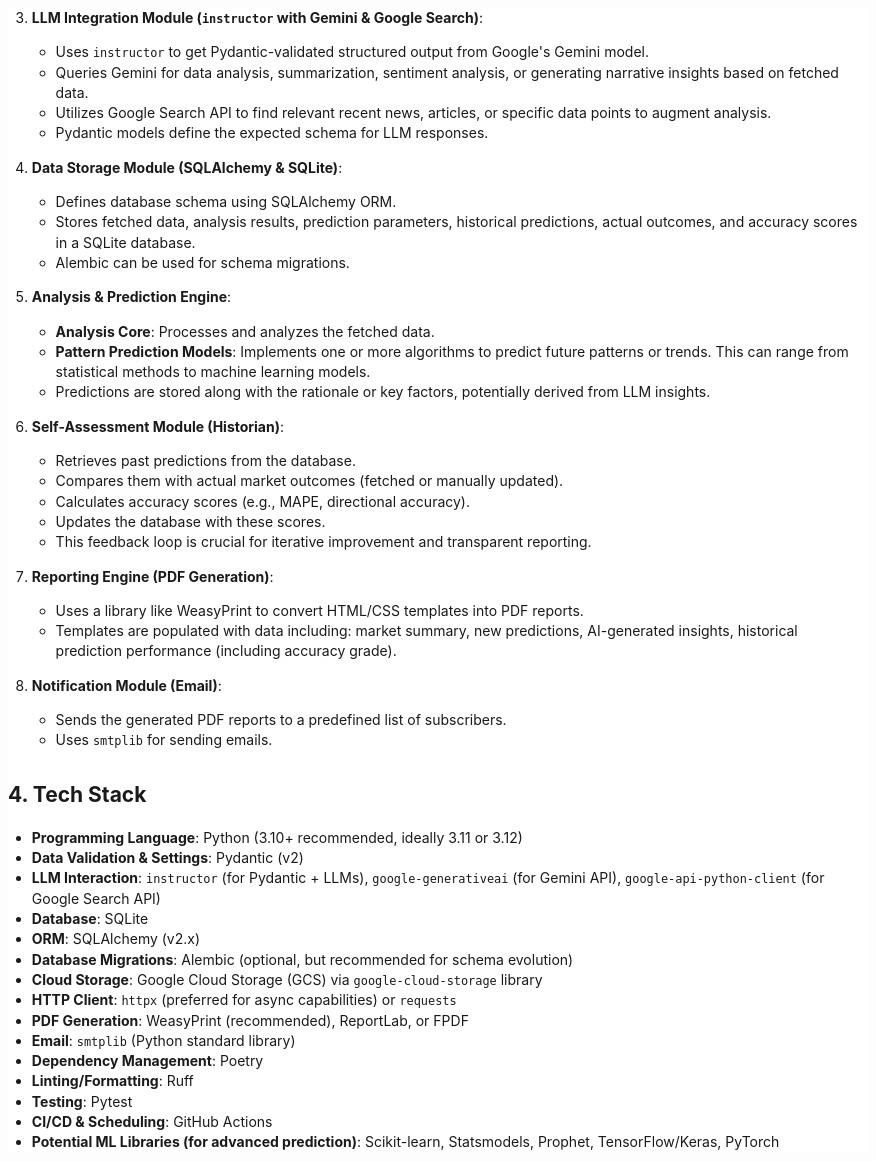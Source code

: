 3.  **LLM Integration Module (`instructor` with Gemini & Google Search)**:
    *   Uses `instructor` to get Pydantic-validated structured output from Google's Gemini model.
    *   Queries Gemini for data analysis, summarization, sentiment analysis, or generating narrative insights based on fetched data.
    *   Utilizes Google Search API to find relevant recent news, articles, or specific data points to augment analysis.
    *   Pydantic models define the expected schema for LLM responses.

4.  **Data Storage Module (SQLAlchemy & SQLite)**:
    *   Defines database schema using SQLAlchemy ORM.
    *   Stores fetched data, analysis results, prediction parameters, historical predictions, actual outcomes, and accuracy scores in a SQLite database.
    *   Alembic can be used for schema migrations.

5.  **Analysis & Prediction Engine**:
    *   **Analysis Core**: Processes and analyzes the fetched data.
    *   **Pattern Prediction Models**: Implements one or more algorithms to predict future patterns or trends. This can range from statistical methods to machine learning models.
    *   Predictions are stored along with the rationale or key factors, potentially derived from LLM insights.

6.  **Self-Assessment Module (Historian)**:
    *   Retrieves past predictions from the database.
    *   Compares them with actual market outcomes (fetched or manually updated).
    *   Calculates accuracy scores (e.g., MAPE, directional accuracy).
    *   Updates the database with these scores.
    *   This feedback loop is crucial for iterative improvement and transparent reporting.

7.  **Reporting Engine (PDF Generation)**:
    *   Uses a library like WeasyPrint to convert HTML/CSS templates into PDF reports.
    *   Templates are populated with data including: market summary, new predictions, AI-generated insights, historical prediction performance (including accuracy grade).

8.  **Notification Module (Email)**:
    *   Sends the generated PDF reports to a predefined list of subscribers.
    *   Uses `smtplib` for sending emails.

## 4. Tech Stack

- **Programming Language**: Python (3.10+ recommended, ideally 3.11 or 3.12)
- **Data Validation & Settings**: Pydantic (v2)
- **LLM Interaction**: `instructor` (for Pydantic + LLMs), `google-generativeai` (for Gemini API), `google-api-python-client` (for Google Search API)
- **Database**: SQLite
- **ORM**: SQLAlchemy (v2.x)
- **Database Migrations**: Alembic (optional, but recommended for schema evolution)
- **Cloud Storage**: Google Cloud Storage (GCS) via `google-cloud-storage` library
- **HTTP Client**: `httpx` (preferred for async capabilities) or `requests`
- **PDF Generation**: WeasyPrint (recommended), ReportLab, or FPDF
- **Email**: `smtplib` (Python standard library)
- **Dependency Management**: Poetry
- **Linting/Formatting**: Ruff
- **Testing**: Pytest
- **CI/CD & Scheduling**: GitHub Actions
- **Potential ML Libraries (for advanced prediction)**: Scikit-learn, Statsmodels, Prophet, TensorFlow/Keras, PyTorch
